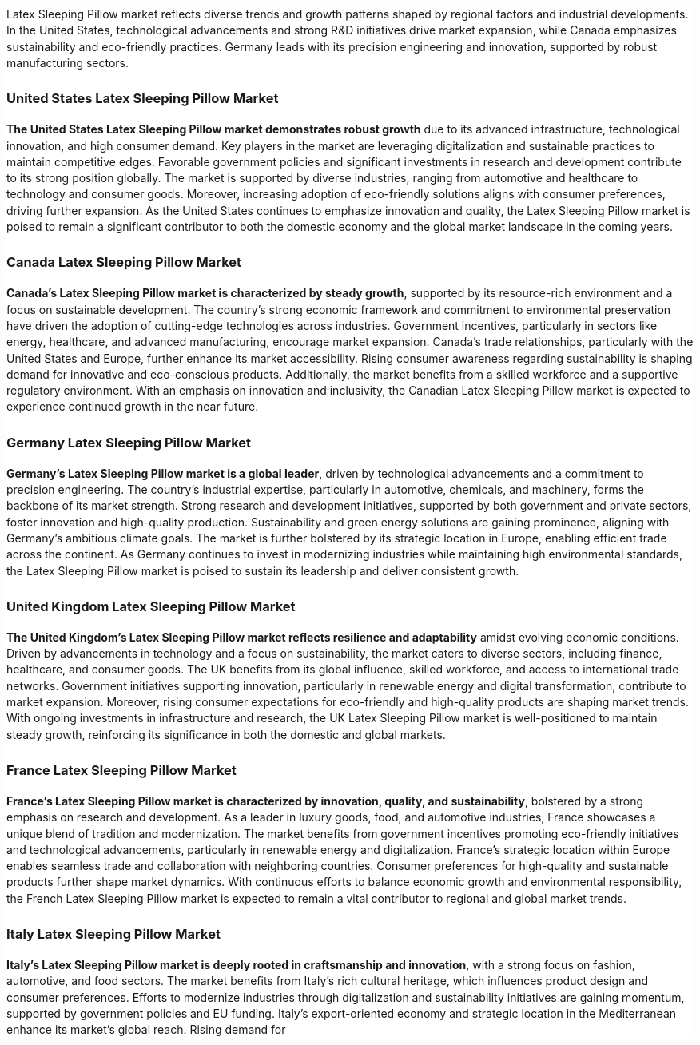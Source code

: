 Latex Sleeping Pillow market reflects diverse trends and growth patterns shaped by regional factors and industrial developments. In the United States, technological advancements and strong R&amp;D initiatives drive market expansion, while Canada emphasizes sustainability and eco-friendly practices. Germany leads with its precision engineering and innovation, supported by robust manufacturing sectors.</span></em></p></blockquote><h3><strong>United States Latex Sleeping Pillow Market</strong></h3><p><strong>The United States Latex Sleeping Pillow market demonstrates robust growth</strong> due to its advanced infrastructure, technological innovation, and high consumer demand. Key players in the market are leveraging digitalization and sustainable practices to maintain competitive edges. Favorable government policies and significant investments in research and development contribute to its strong position globally. The market is supported by diverse industries, ranging from automotive and healthcare to technology and consumer goods. Moreover, increasing adoption of eco-friendly solutions aligns with consumer preferences, driving further expansion. As the United States continues to emphasize innovation and quality, the Latex Sleeping Pillow market is poised to remain a significant contributor to both the domestic economy and the global market landscape in the coming years.</p><h3><strong>Canada Latex Sleeping Pillow Market</strong></h3><p><strong>Canada&rsquo;s Latex Sleeping Pillow market is characterized by steady growth</strong>, supported by its resource-rich environment and a focus on sustainable development. The country&rsquo;s strong economic framework and commitment to environmental preservation have driven the adoption of cutting-edge technologies across industries. Government incentives, particularly in sectors like energy, healthcare, and advanced manufacturing, encourage market expansion. Canada&rsquo;s trade relationships, particularly with the United States and Europe, further enhance its market accessibility. Rising consumer awareness regarding sustainability is shaping demand for innovative and eco-conscious products. Additionally, the market benefits from a skilled workforce and a supportive regulatory environment. With an emphasis on innovation and inclusivity, the Canadian Latex Sleeping Pillow market is expected to experience continued growth in the near future.</p><h3><strong>Germany Latex Sleeping Pillow Market</strong></h3><p><strong>Germany&rsquo;s Latex Sleeping Pillow market is a global leader</strong>, driven by technological advancements and a commitment to precision engineering. The country&rsquo;s industrial expertise, particularly in automotive, chemicals, and machinery, forms the backbone of its market strength. Strong research and development initiatives, supported by both government and private sectors, foster innovation and high-quality production. Sustainability and green energy solutions are gaining prominence, aligning with Germany&rsquo;s ambitious climate goals. The market is further bolstered by its strategic location in Europe, enabling efficient trade across the continent. As Germany continues to invest in modernizing industries while maintaining high environmental standards, the Latex Sleeping Pillow market is poised to sustain its leadership and deliver consistent growth.</p><h3><strong>United Kingdom Latex Sleeping Pillow Market</strong></h3><p><strong>The United Kingdom&rsquo;s Latex Sleeping Pillow market reflects resilience and adaptability</strong> amidst evolving economic conditions. Driven by advancements in technology and a focus on sustainability, the market caters to diverse sectors, including finance, healthcare, and consumer goods. The UK benefits from its global influence, skilled workforce, and access to international trade networks. Government initiatives supporting innovation, particularly in renewable energy and digital transformation, contribute to market expansion. Moreover, rising consumer expectations for eco-friendly and high-quality products are shaping market trends. With ongoing investments in infrastructure and research, the UK Latex Sleeping Pillow market is well-positioned to maintain steady growth, reinforcing its significance in both the domestic and global markets.</p><h3><strong>France Latex Sleeping Pillow Market</strong></h3><p><strong>France&rsquo;s Latex Sleeping Pillow market is characterized by innovation, quality, and sustainability</strong>, bolstered by a strong emphasis on research and development. As a leader in luxury goods, food, and automotive industries, France showcases a unique blend of tradition and modernization. The market benefits from government incentives promoting eco-friendly initiatives and technological advancements, particularly in renewable energy and digitalization. France&rsquo;s strategic location within Europe enables seamless trade and collaboration with neighboring countries. Consumer preferences for high-quality and sustainable products further shape market dynamics. With continuous efforts to balance economic growth and environmental responsibility, the French Latex Sleeping Pillow market is expected to remain a vital contributor to regional and global market trends.</p><h3><strong>Italy Latex Sleeping Pillow Market</strong></h3><p><strong>Italy&rsquo;s Latex Sleeping Pillow market is deeply rooted in craftsmanship and innovation</strong>, with a strong focus on fashion, automotive, and food sectors. The market benefits from Italy&rsquo;s rich cultural heritage, which influences product design and consumer preferences. Efforts to modernize industries through digitalization and sustainability initiatives are gaining momentum, supported by government policies and EU funding. Italy&rsquo;s export-oriented economy and strategic location in the Mediterranean enhance its market&rsquo;s global reach. Rising demand for